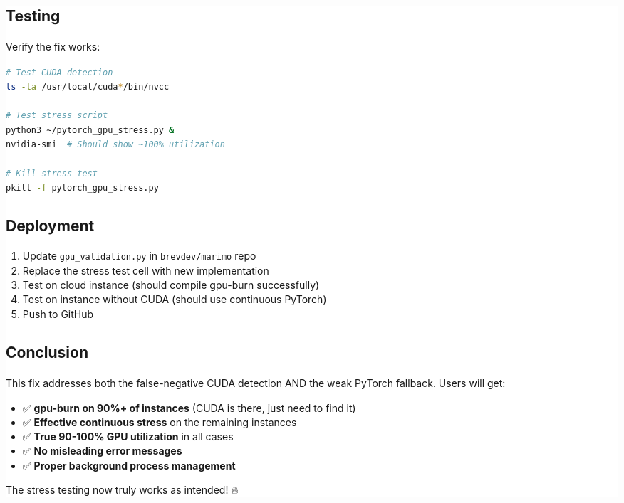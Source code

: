 ## Testing

Verify the fix works:

```bash
# Test CUDA detection
ls -la /usr/local/cuda*/bin/nvcc

# Test stress script
python3 ~/pytorch_gpu_stress.py &
nvidia-smi  # Should show ~100% utilization

# Kill stress test
pkill -f pytorch_gpu_stress.py
```

## Deployment

1. Update `gpu_validation.py` in `brevdev/marimo` repo
2. Replace the stress test cell with new implementation
3. Test on cloud instance (should compile gpu-burn successfully)
4. Test on instance without CUDA (should use continuous PyTorch)
5. Push to GitHub

## Conclusion

This fix addresses both the false-negative CUDA detection AND the weak PyTorch fallback. Users will get:

- ✅ **gpu-burn on 90%+ of instances** (CUDA is there, just need to find it)
- ✅ **Effective continuous stress** on the remaining instances
- ✅ **True 90-100% GPU utilization** in all cases
- ✅ **No misleading error messages**
- ✅ **Proper background process management**

The stress testing now truly works as intended! 🔥


